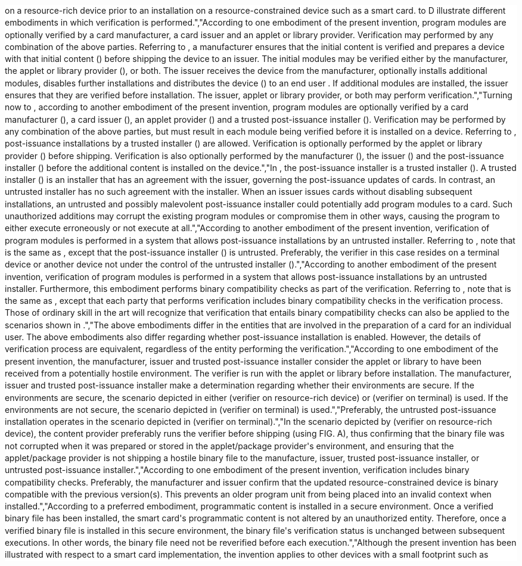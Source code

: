 on a resource-rich device prior to an installation on a resource-constrained device such as a smart card.  to D illustrate different embodiments in which verification is performed.","According to one embodiment of the present invention, program modules are optionally verified by a card manufacturer, a card issuer and an applet or library provider. Verification may performed by any combination of the above parties. Referring to , a manufacturer ensures that the initial content is verified and prepares a device with that initial content () before shipping the device to an issuer. The initial modules may be verified either by the manufacturer, the applet or library provider (), or both. The issuer receives the device from the manufacturer, optionally installs additional modules, disables further installations and distributes the device () to an end user . If additional modules are installed, the issuer ensures that they are verified before installation. The issuer, applet or library provider, or both may perform verification.","Turning now to , according to another embodiment of the present invention, program modules are optionally verified by a card manufacturer (), a card issuer (), an applet provider () and a trusted post-issuance installer (). Verification may be performed by any combination of the above parties, but must result in each module being verified before it is installed on a device. Referring to , post-issuance installations by a trusted installer () are allowed. Verification is optionally performed by the applet or library provider () before shipping. Verification is also optionally performed by the manufacturer (), the issuer () and the post-issuance installer () before the additional content is installed on the device.","In , the post-issuance installer is a trusted installer (). A trusted installer () is an installer that has an agreement with the issuer, governing the post-issuance updates of cards. In contrast, an untrusted installer has no such agreement with the installer. When an issuer issues cards without disabling subsequent installations, an untrusted and possibly malevolent post-issuance installer could potentially add program modules to a card. Such unauthorized additions may corrupt the existing program modules or compromise them in other ways, causing the program to either execute erroneously or not execute at all.","According to another embodiment of the present invention, verification of program modules is performed in a system that allows post-issuance installations by an untrusted installer. Referring to , note that  is the same as , except that the post-issuance installer () is untrusted. Preferably, the verifier in this case resides on a terminal device or another device not under the control of the untrusted installer ().","According to another embodiment of the present invention, verification of program modules is performed in a system that allows post-issuance installations by an untrusted installer. Furthermore, this embodiment performs binary compatibility checks as part of the verification. Referring to , note that  is the same as , except that each party that performs verification includes binary compatibility checks in the verification process. Those of ordinary skill in the art will recognize that verification that entails binary compatibility checks can also be applied to the scenarios shown in .","The above embodiments differ in the entities that are involved in the preparation of a card for an individual user. The above embodiments also differ regarding whether post-issuance installation is enabled. However, the details of verification process are equivalent, regardless of the entity performing the verification.","According to one embodiment of the present invention, the manufacturer, issuer and trusted post-issuance installer consider the applet or library to have been received from a potentially hostile environment. The verifier is run with the applet or library before installation. The manufacturer, issuer and trusted post-issuance installer make a determination regarding whether their environments are secure. If the environments are secure, the scenario depicted in either  (verifier on resource-rich device) or  (verifier on terminal) is used. If the environments are not secure, the scenario depicted in  (verifier on terminal) is used.","Preferably, the untrusted post-issuance installation operates in the scenario depicted in  (verifier on terminal).","In the scenario depicted by  (verifier on resource-rich device), the content provider preferably runs the verifier before shipping (using FIG. A), thus confirming that the binary file was not corrupted when it was prepared or stored in the applet\/package provider's environment, and ensuring that the applet\/package provider is not shipping a hostile binary file to the manufacture, issuer, trusted post-issuance installer, or untrusted post-issuance installer.","According to one embodiment of the present invention, verification includes binary compatibility checks. Preferably, the manufacturer and issuer confirm that the updated resource-constrained device is binary compatible with the previous version(s). This prevents an older program unit from being placed into an invalid context when installed.","According to a preferred embodiment, programmatic content is installed in a secure environment. Once a verified binary file has been installed, the smart card's programmatic content is not altered by an unauthorized entity. Therefore, once a verified binary file is installed in this secure environment, the binary file's verification status is unchanged between subsequent executions. In other words, the binary file need not be reverified before each execution.","Although the present invention has been illustrated with respect to a smart card implementation, the invention applies to other devices with a small footprint such as